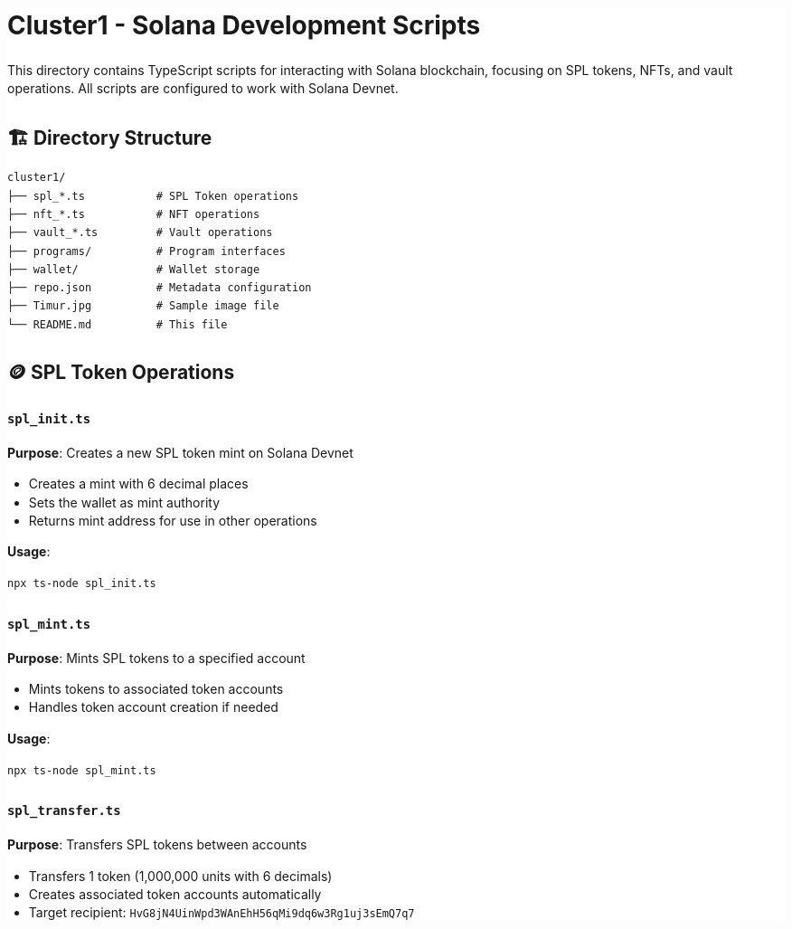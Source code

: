 # Cluster1 - Solana Development Scripts

This directory contains TypeScript scripts for interacting with Solana blockchain, focusing on SPL tokens, NFTs, and vault operations. All scripts are configured to work with Solana Devnet.

## 🏗️ Directory Structure

```
cluster1/
├── spl_*.ts           # SPL Token operations
├── nft_*.ts           # NFT operations
├── vault_*.ts         # Vault operations
├── programs/          # Program interfaces
├── wallet/            # Wallet storage
├── repo.json          # Metadata configuration
├── Timur.jpg          # Sample image file
└── README.md          # This file
```

## 🪙 SPL Token Operations

### `spl_init.ts`

**Purpose**: Creates a new SPL token mint on Solana Devnet

- Creates a mint with 6 decimal places
- Sets the wallet as mint authority
- Returns mint address for use in other operations

**Usage**:

```bash
npx ts-node spl_init.ts
```

### `spl_mint.ts`

**Purpose**: Mints SPL tokens to a specified account

- Mints tokens to associated token accounts
- Handles token account creation if needed

**Usage**:

```bash
npx ts-node spl_mint.ts
```

### `spl_transfer.ts`

**Purpose**: Transfers SPL tokens between accounts

- Transfers 1 token (1,000,000 units with 6 decimals)
- Creates associated token accounts automatically
- Target recipient: `HvG8jN4UinWpd3WAnEhH56qMi9dq6w3Rg1uj3sEmQ7q7`
